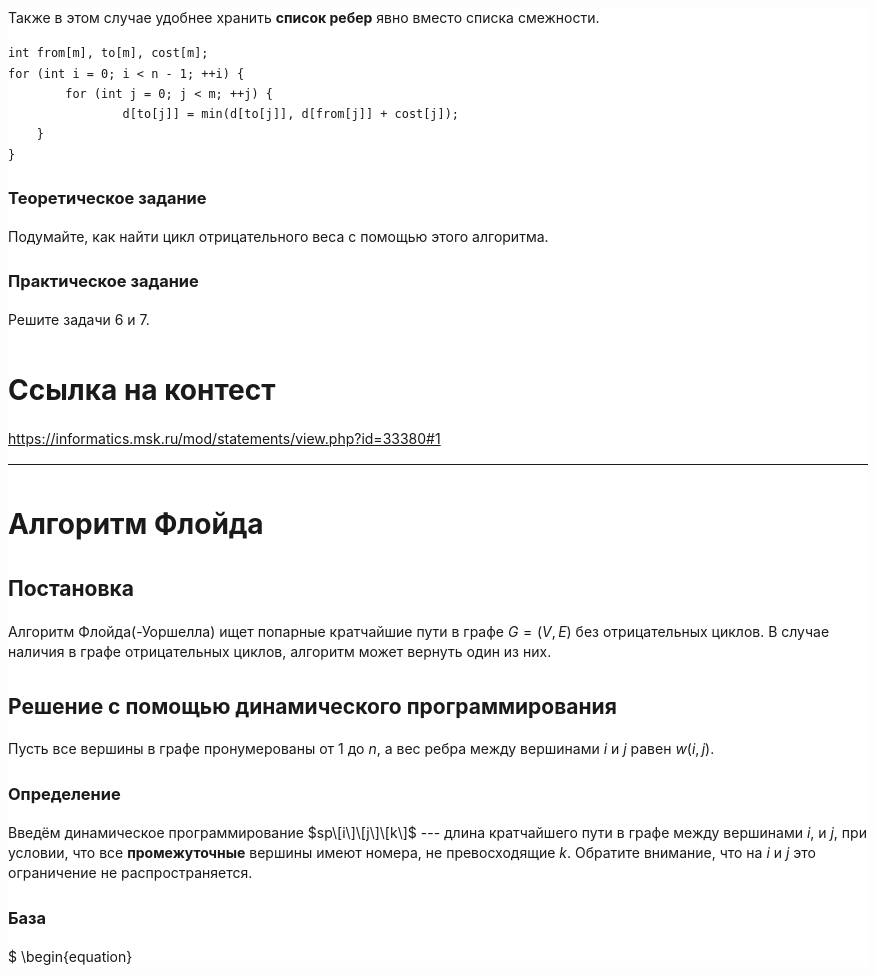 Также в этом случае удобнее хранить **список ребер** явно вместо списка смежности.




```
int from[m], to[m], cost[m];
for (int i = 0; i < n - 1; ++i) {
		for (int j = 0; j < m; ++j) {
				d[to[j]] = min(d[to[j]], d[from[j]] + cost[j]);
    }
}
```

### Теоретическое задание

Подумайте, как найти цикл отрицательного веса с помощью этого алгоритма.

### Практическое задание

Решите задачи 6 и 7.

# Ссылка на контест

https://informatics.msk.ru/mod/statements/view.php?id=33380#1

---

# Алгоритм Флойда

## Постановка

Алгоритм Флойда(-Уоршелла) ищет попарные кратчайшие пути в графе $G =
(V, E)$ без отрицательных циклов. В случае наличия в графе отрицательных
циклов, алгоритм может вернуть один из них.

## Решение с помощью динамического программирования

Пусть все вершины в графе пронумерованы от $1$ до $n$, а вес ребра между
вершинами $i$ и $j$ равен $w(i, j)$.

### Определение

Введём динамическое программирование $sp\[i\]\[j\]\[k\]$ --- длина
кратчайшего пути в графе между вершинами $i$, и $j$, при условии,
что все **промежуточные** вершины имеют номера, не превосходящие $k$.
Обратите внимание, что на $i$ и $j$ это ограничение не
распространяется.

### База

$ \\begin{equation}
